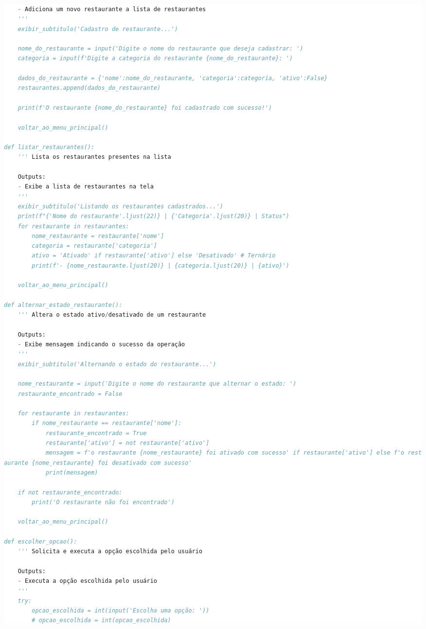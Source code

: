 ```py
    - Adiciona um novo restaurante a lista de restaurantes
    '''
    exibir_subtitulo('Cadastro de restaurante...')

    nome_do_restaurante = input('Digite o nome do restaurante que deseja cadastrar: ')
    categoria = input(f'Digite a categoria do restaurante {nome_do_restaurante}: ')

    dados_do_restaurante = {'nome':nome_do_restaurante, 'categoria':categoria, 'ativo':False}
    restaurantes.append(dados_do_restaurante)

    print(f'O restaurante {nome_do_restaurante} foi cadastrado com sucesso!')

    voltar_ao_menu_principal()

def listar_restaurantes():
    ''' Lista os restaurantes presentes na lista 
    
    Outputs:
    - Exibe a lista de restaurantes na tela
    '''
    exibir_subtitulo('Listando os restaurantes cadastrados...')
    print(f"{'Nome do restaurante'.ljust(22)} | {'Categoria'.ljust(20)} | Status")
    for restaurante in restaurantes:
        nome_restaurante = restaurante['nome']
        categoria = restaurante['categoria']
        ativo = 'Ativado' if restaurante['ativo'] else 'Desativado' # Ternário
        print(f'- {nome_restaurante.ljust(20)} | {categoria.ljust(20)} | {ativo}')

    voltar_ao_menu_principal()

def alternar_estado_restaurante():
    ''' Altera o estado ativo/desativado de um restaurante 
    
    Outputs:
    - Exibe mensagem indicando o sucesso da operação
    '''
    exibir_subtitulo('Alternando o estado do restaurante...')

    nome_restaurante = input('Digite o nome do restaurante que alternar o estado: ')
    restaurante_encontrado = False

    for restaurante in restaurantes:
        if nome_restaurante == restaurante['nome']:
            restaurante_encontrado = True
            restaurante['ativo'] = not restaurante['ativo']
            mensagem = f'o restaurante {nome_restaurante} foi ativado com sucesso' if restaurante['ativo'] else f'o restaurante {nome_restaurante} foi desativado com sucesso'
            print(mensagem)

    if not restaurante_encontrado:
        print('O restaurante não foi encontrado')

    voltar_ao_menu_principal()

def escolher_opcao():
    ''' Solicita e executa a opção escolhida pelo usuário 
    
    Outputs:
    - Executa a opção escolhida pelo usuário
    '''
    try:
        opcao_escolhida = int(input('Escolha uma opção: '))
        # opcao_escolhida = int(opcao_escolhida)
```